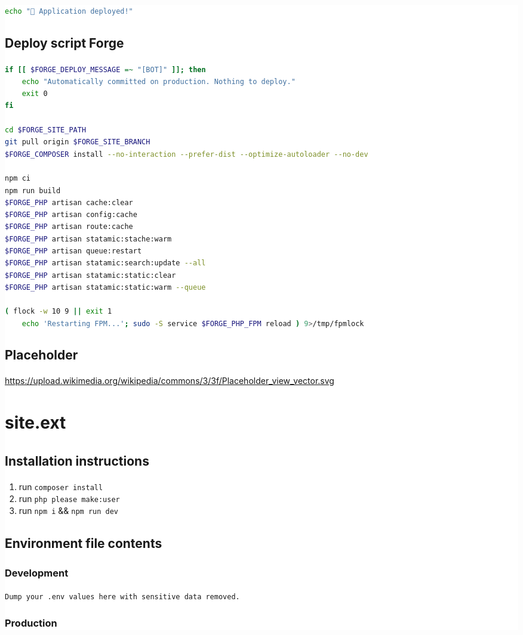 ```bash
echo "🚀 Application deployed!"
```

## Deploy script Forge

```bash
if [[ $FORGE_DEPLOY_MESSAGE =~ "[BOT]" ]]; then
    echo "Automatically committed on production. Nothing to deploy."
    exit 0
fi

cd $FORGE_SITE_PATH
git pull origin $FORGE_SITE_BRANCH
$FORGE_COMPOSER install --no-interaction --prefer-dist --optimize-autoloader --no-dev

npm ci
npm run build
$FORGE_PHP artisan cache:clear
$FORGE_PHP artisan config:cache
$FORGE_PHP artisan route:cache
$FORGE_PHP artisan statamic:stache:warm
$FORGE_PHP artisan queue:restart
$FORGE_PHP artisan statamic:search:update --all
$FORGE_PHP artisan statamic:static:clear
$FORGE_PHP artisan statamic:static:warm --queue

( flock -w 10 9 || exit 1
    echo 'Restarting FPM...'; sudo -S service $FORGE_PHP_FPM reload ) 9>/tmp/fpmlock
```

## Placeholder
https://upload.wikimedia.org/wikipedia/commons/3/3f/Placeholder_view_vector.svg
# site.ext

## Installation instructions

1. run `composer install`
2. run `php please make:user`
3. run `npm i` && `npm run dev`

## Environment file contents

### Development

```env
Dump your .env values here with sensitive data removed.
```

### Production
